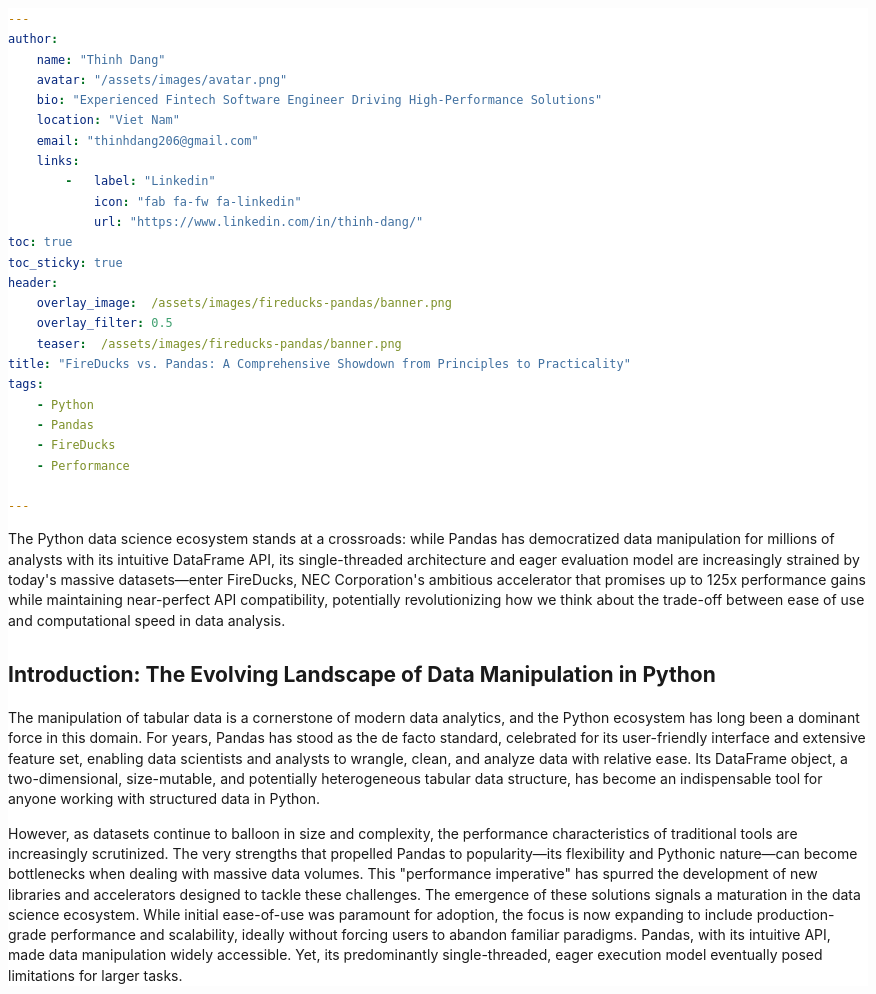 ```yaml
---
author:
    name: "Thinh Dang"
    avatar: "/assets/images/avatar.png"
    bio: "Experienced Fintech Software Engineer Driving High-Performance Solutions"
    location: "Viet Nam"
    email: "thinhdang206@gmail.com"
    links:
        -   label: "Linkedin"
            icon: "fab fa-fw fa-linkedin"
            url: "https://www.linkedin.com/in/thinh-dang/"
toc: true
toc_sticky: true
header:
    overlay_image:  /assets/images/fireducks-pandas/banner.png
    overlay_filter: 0.5
    teaser:  /assets/images/fireducks-pandas/banner.png
title: "FireDucks vs. Pandas: A Comprehensive Showdown from Principles to Practicality"
tags:
    - Python
    - Pandas
    - FireDucks
    - Performance

---
```


The Python data science ecosystem stands at a crossroads: while Pandas has democratized data manipulation for millions of analysts with its intuitive DataFrame API, its single-threaded architecture and eager evaluation model are increasingly strained by today's massive datasets—enter FireDucks, NEC Corporation's ambitious accelerator that promises up to 125x performance gains while maintaining near-perfect API compatibility, potentially revolutionizing how we think about the trade-off between ease of use and computational speed in data analysis.


## Introduction: The Evolving Landscape of Data Manipulation in Python

The manipulation of tabular data is a cornerstone of modern data analytics, and the Python ecosystem has long been a dominant force in this domain. For years, Pandas has stood as the de facto standard, celebrated for its user-friendly interface and extensive feature set, enabling data scientists and analysts to wrangle, clean, and analyze data with relative ease. Its DataFrame object, a two-dimensional, size-mutable, and potentially heterogeneous tabular data structure, has become an indispensable tool for anyone working with structured data in Python.

However, as datasets continue to balloon in size and complexity, the performance characteristics of traditional tools are increasingly scrutinized. The very strengths that propelled Pandas to popularity—its flexibility and Pythonic nature—can become bottlenecks when dealing with massive data volumes. This "performance imperative" has spurred the development of new libraries and accelerators designed to tackle these challenges. The emergence of these solutions signals a maturation in the data science ecosystem. While initial ease-of-use was paramount for adoption, the focus is now expanding to include production-grade performance and scalability, ideally without forcing users to abandon familiar paradigms. Pandas, with its intuitive API, made data manipulation widely accessible. Yet, its predominantly single-threaded, eager execution model eventually posed limitations for larger tasks.
